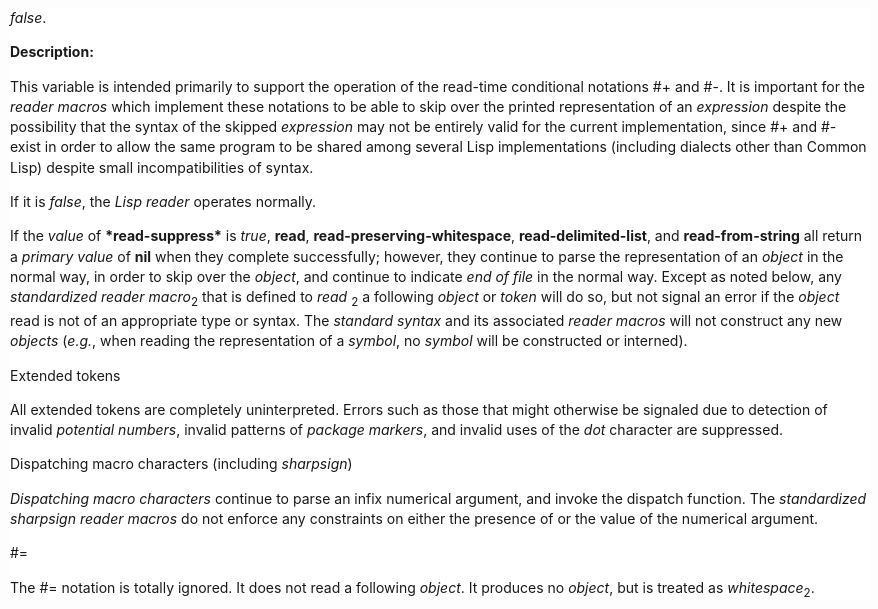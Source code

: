 
*false*. 



**Description:** 



This variable is intended primarily to support the operation of the read-time conditional notations #+ and #-. It is important for the *reader macros* which implement these notations to be able to skip over the printed representation of an *expression* despite the possibility that the syntax of the skipped *expression* may not be entirely valid for the current implementation, since #+ and #- exist in order to allow the same program to be shared among several Lisp implementations (including dialects other than Common Lisp) despite small incompatibilities of syntax. 



If it is *false*, the *Lisp reader* operates normally. 



If the *value* of **\*read-suppress\*** is *true*, **read**, **read-preserving-whitespace**, **read-delimited-list**, and **read-from-string** all return a *primary value* of **nil** when they complete successfully; however, they continue to parse the representation of an *object* in the normal way, in order to skip over the *object*, and continue to indicate *end of file* in the normal way. Except as noted below, any *standardized reader macro*<sub>2</sub> that is defined to *read* <sub>2</sub> a following *object* or *token* will do so, but not signal an error if the *object* read is not of an appropriate type or syntax. The *standard syntax* and its associated *reader macros* will not construct any new *objects* (*e.g.*, when reading the representation of a *symbol*, no *symbol* will be constructed or interned). 



Extended tokens 



All extended tokens are completely uninterpreted. Errors such as those that might otherwise be signaled due to detection of invalid *potential numbers*, invalid patterns of *package markers*, and invalid uses of the *dot* character are suppressed. 



Dispatching macro characters (including *sharpsign*) 



*Dispatching macro characters* continue to parse an infix numerical argument, and invoke the dispatch function. The *standardized sharpsign reader macros* do not enforce any constraints on either the presence of or the value of the numerical argument. 



#= 



The #= notation is totally ignored. It does not read a following *object*. It produces no *object*, but is treated as *whitespace*<sub>2</sub>. 







 
